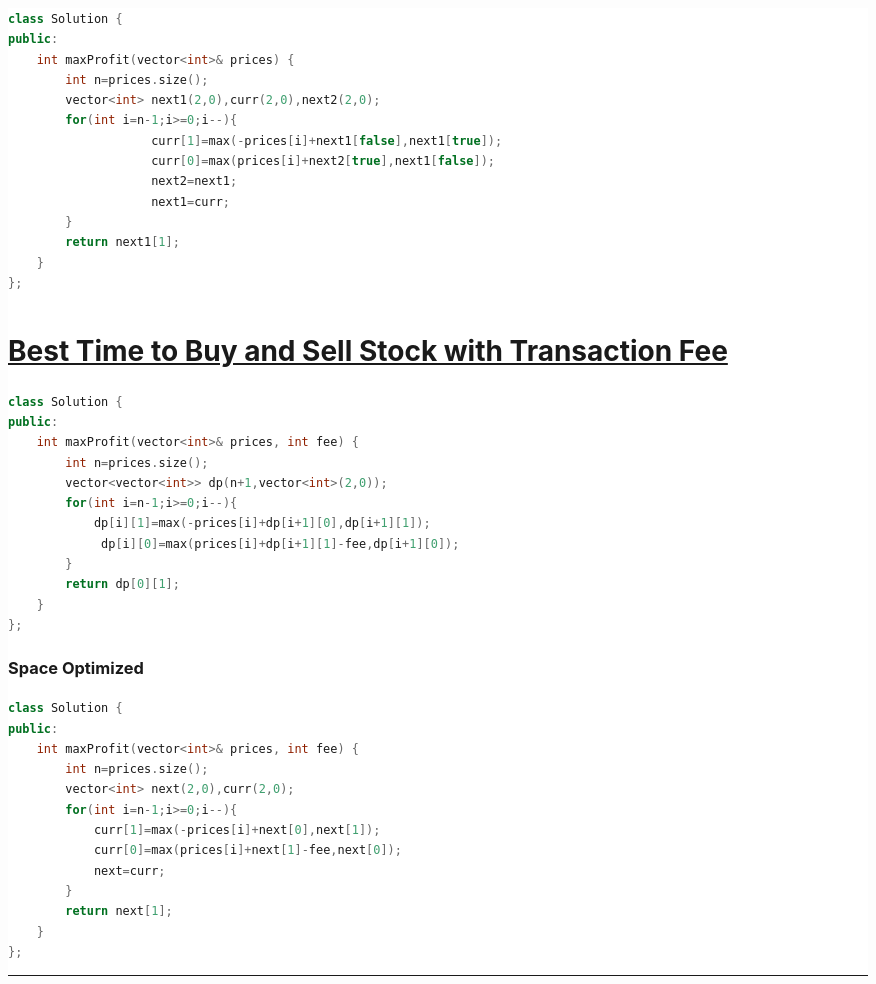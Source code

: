 ```cpp
class Solution {
public:
    int maxProfit(vector<int>& prices) {
        int n=prices.size();
        vector<int> next1(2,0),curr(2,0),next2(2,0);
        for(int i=n-1;i>=0;i--){
                    curr[1]=max(-prices[i]+next1[false],next1[true]);
                    curr[0]=max(prices[i]+next2[true],next1[false]);
                    next2=next1;
                    next1=curr;
        }
        return next1[1];
    }
};
```

# [Best Time to Buy and Sell Stock with Transaction Fee](https://leetcode.com/problems/best-time-to-buy-and-sell-stock-with-transaction-fee/)

```cpp
class Solution {
public:
    int maxProfit(vector<int>& prices, int fee) {
        int n=prices.size();
        vector<vector<int>> dp(n+1,vector<int>(2,0));
        for(int i=n-1;i>=0;i--){
            dp[i][1]=max(-prices[i]+dp[i+1][0],dp[i+1][1]);
             dp[i][0]=max(prices[i]+dp[i+1][1]-fee,dp[i+1][0]);
        }
        return dp[0][1];
    }
};
```

### Space Optimized

```cpp
class Solution {
public:
    int maxProfit(vector<int>& prices, int fee) {
        int n=prices.size();
        vector<int> next(2,0),curr(2,0);
        for(int i=n-1;i>=0;i--){
            curr[1]=max(-prices[i]+next[0],next[1]);
            curr[0]=max(prices[i]+next[1]-fee,next[0]);
            next=curr;
        }
        return next[1];
    }
};
```

---